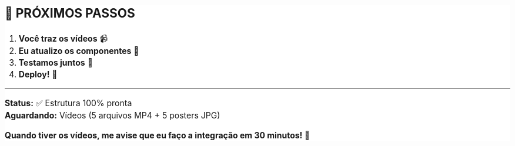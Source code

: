 
## 📝 PRÓXIMOS PASSOS

1. **Você traz os vídeos** 📹
2. **Eu atualizo os componentes** 🔧
3. **Testamos juntos** 🧪
4. **Deploy!** 🚀

---

**Status:** ✅ Estrutura 100% pronta  
**Aguardando:** Vídeos (5 arquivos MP4 + 5 posters JPG)

**Quando tiver os vídeos, me avise que eu faço a integração em 30 minutos! 🚀**
